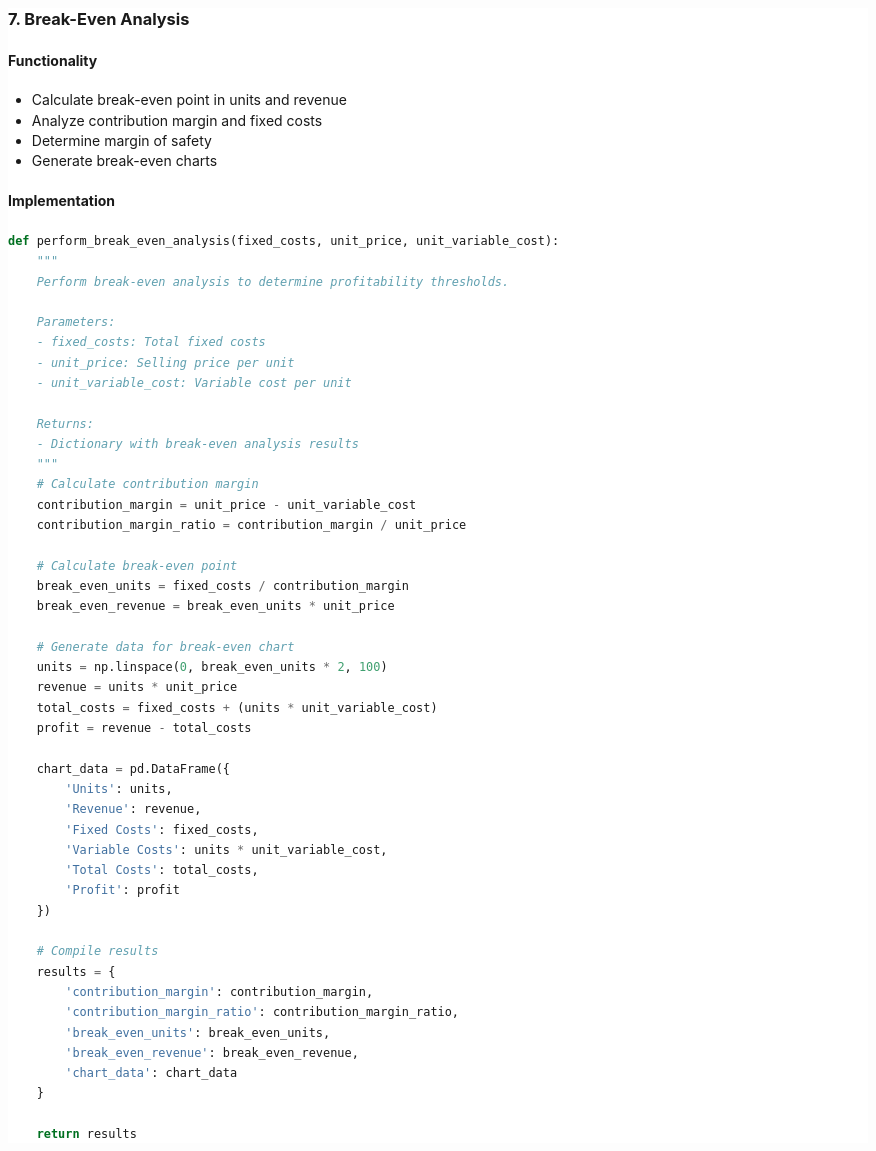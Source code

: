 ### 7. Break-Even Analysis

#### Functionality
- Calculate break-even point in units and revenue
- Analyze contribution margin and fixed costs
- Determine margin of safety
- Generate break-even charts

#### Implementation
```python
def perform_break_even_analysis(fixed_costs, unit_price, unit_variable_cost):
    """
    Perform break-even analysis to determine profitability thresholds.
    
    Parameters:
    - fixed_costs: Total fixed costs
    - unit_price: Selling price per unit
    - unit_variable_cost: Variable cost per unit
    
    Returns:
    - Dictionary with break-even analysis results
    """
    # Calculate contribution margin
    contribution_margin = unit_price - unit_variable_cost
    contribution_margin_ratio = contribution_margin / unit_price
    
    # Calculate break-even point
    break_even_units = fixed_costs / contribution_margin
    break_even_revenue = break_even_units * unit_price
    
    # Generate data for break-even chart
    units = np.linspace(0, break_even_units * 2, 100)
    revenue = units * unit_price
    total_costs = fixed_costs + (units * unit_variable_cost)
    profit = revenue - total_costs
    
    chart_data = pd.DataFrame({
        'Units': units,
        'Revenue': revenue,
        'Fixed Costs': fixed_costs,
        'Variable Costs': units * unit_variable_cost,
        'Total Costs': total_costs,
        'Profit': profit
    })
    
    # Compile results
    results = {
        'contribution_margin': contribution_margin,
        'contribution_margin_ratio': contribution_margin_ratio,
        'break_even_units': break_even_units,
        'break_even_revenue': break_even_revenue,
        'chart_data': chart_data
    }
    
    return results
```
